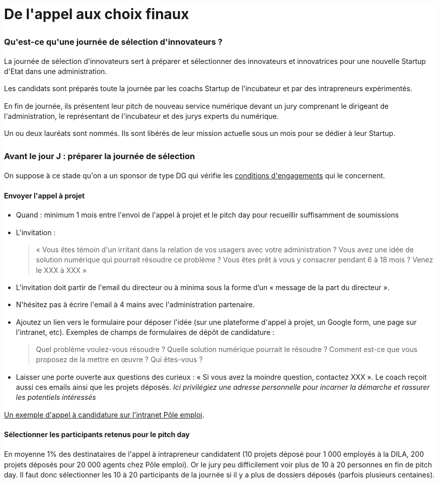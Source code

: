 # De l'appel aux choix finaux

### Qu'est-ce qu'une journée de sélection d'innovateurs ?

La journée de sélection d'innovateurs sert à préparer et sélectionner des innovateurs et innovatrices pour une nouvelle Startup d'Etat dans une administration.

Les candidats sont préparés toute la journée par les coachs Startup de l'incubateur et par des intrapreneurs expérimentés.

En fin de journée, ils présentent leur pitch de nouveau service numérique devant un jury comprenant le dirigeant de l'administration, le représentant de l'incubateur et des jurys experts du numérique.

Un ou deux lauréats sont nommés. Ils sont libérés de leur mission actuelle sous un mois pour se dédier à leur Startup.

### Avant le jour J : préparer la journée de sélection

On suppose à ce stade qu'on a un sponsor de type DG qui vérifie les [conditions d'engagements](https://beta.gouv.fr/content/docs/engagement.docx) qui le concernent.

#### Envoyer l'appel à projet

* Quand : minimum 1 mois entre l'envoi de l'appel à projet et le pitch day pour recueillir suffisamment de soumissions
* L'invitation : 

  > « Vous êtes témoin d'un irritant dans la relation de vos usagers avec votre administration ? Vous avez une idée de solution numérique qui pourrait résoudre ce problème ? Vous êtes prêt à vous y consacrer pendant 6 à 18 mois ? Venez le XXX à XXX »

* L'invitation doit partir de l'email du directeur ou à minima sous la forme d’un « message de la part du directeur ». 
* N'hésitez pas à écrire l'email à 4 mains avec l'administration partenaire. 
* Ajoutez un lien vers le formulaire pour déposer l'idée \(sur une plateforme d'appel à projet, un Google form, une page sur l'intranet, etc\). Exemples de champs de formulaires de dépôt de candidature :

  > Quel problème voulez-vous résoudre ? Quelle solution numérique pourrait le résoudre ? Comment est-ce que vous proposez de la mettre en œuvre ? Qui êtes-vous ?

* Laisser une porte ouverte aux questions des curieux : « Si vous avez la moindre question, contactez XXX ». Le coach reçoit aussi ces emails ainsi que les projets déposés. _Ici privilégiez une adresse personnelle pour incarner la démarche et rassurer les potentiels intéressés_

[Un exemple d'appel à candidature sur l'intranet Pôle emploi](https://drive.google.com/open?id=1OoWMD-eKqoEp5bDWsNb5XP6r1_yr64JF).

#### Sélectionner les participants retenus pour le pitch day

En moyenne 1% des destinataires de l'appel à intrapreneur candidatent \(10 projets déposé pour 1 000 employés à la DILA, 200 projets déposés pour 20 000 agents chez Pôle emploi\). Or le jury peu difficilement voir plus de 10 à 20 personnes en fin de pitch day. Il faut donc sélectionner les 10 à 20 participants de la journée si il y a plus de dossiers déposés \(parfois plusieurs centaines\).
